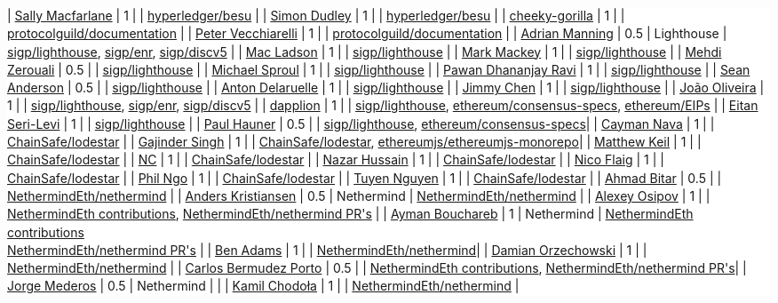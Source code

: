 | [Sally Macfarlane](https://github.com/macfarla/) | 1 | | [hyperledger/besu](https://github.com/hyperledger/besu/pulls?q=author%3Amacfarla) |
| [Simon Dudley](https://github.com/siladu/) | 1 | | [hyperledger/besu](https://github.com/hyperledger/besu/pulls?q=author%3Asiladu) |
| [cheeky-gorilla](https://github.com/cheeky-gorilla) | 1 | | [protocolguild/documentation](https://github.com/protocolguild/documentation) |
| [Peter Vecchiarelli](https://github.com/pvecchiarelli) | 1 | | [protocolguild/documentation]([https://github.com/protocolguild/documentation](https://github.com/protocolguild/documentation/pulls?q=is%3Apr+author%3Apvecchiarelli+)) |
| [Adrian Manning](https://github.com/AgeManning/) | 0.5 | Lighthouse | [sigp/lighthouse](https://github.com/sigp/lighthouse/pulls?q=author%3AAgeManning), [sigp/enr](https://github.com/sigp/enr/pulls?q=author%3AAgeManning), [sigp/discv5](https://github.com/sigp/discv5/pulls?q=author%3AAgeManning) |
| [Mac Ladson](https://github.com/macladson/) | 1 | | [sigp/lighthouse](https://github.com/sigp/lighthouse/pulls?q=author%3Amacladson) |
| [Mark Mackey](https://github.com/ethDreamer/) | 1 | | [sigp/lighthouse](https://github.com/sigp/lighthouse/pulls?q=author%3AethDreamer) |
| [Mehdi Zerouali](https://github.com/zedt3ster/) | 0.5 | | [sigp/lighthouse](https://github.com/sigp/lighthouse/pulls?q=author%3Azedt3ster) |
| [Michael Sproul](https://github.com/michaelsproul/) | 1 | | [sigp/lighthouse](https://github.com/sigp/lighthouse/pulls?q=author%3Amichaelsproul) |
| [Pawan Dhananjay Ravi](https://github.com/pawanjay176/) | 1 | | [sigp/lighthouse](https://github.com/sigp/lighthouse/pulls?q=author%3Apawanjay176) |
| [Sean Anderson](https://github.com/realbigsean/) | 0.5 | | [sigp/lighthouse](https://github.com/sigp/lighthouse/pulls?q=author%3Arealbigsean) |
| [Anton Delaruelle](https://github.com/antondlr) | 1 | | [sigp/lighthouse](https://github.com/sigp/lighthouse/pulls?q=author%3Aantondlr) |
| [Jimmy Chen](https://github.com/jimmygchen) | 1 | | [sigp/lighthouse](https://github.com/sigp/lighthouse/pulls?q=author%3Ajimmygchen) |
| [João Oliveira](https://github.com/jxs) | 1 | | [sigp/lighthouse](https://github.com/sigp/lighthouse/pulls?q=author%3Ajxs), [sigp/enr](https://github.com/sigp/enr/pulls?q=author%3Ajxs), [sigp/discv5](https://github.com/sigp/discv5/pulls?q=author%3Ajxs) |
| [dapplion](https://github.com/dapplion/) | 1 | | [sigp/lighthouse](https://github.com/sigp/lighthouse/pulls?q=author%3Adapplion), [ethereum/consensus-specs](https://github.com/ethereum/consensus-specs/pulls?q=author%3Adapplion), [ethereum/EIPs](https://github.com/ethereum/EIPs/pulls?q=author%3Adapplion) |
| [Eitan Seri-Levi](https://github.com/eserilev/) | 1 | | [sigp/lighthouse](https://github.com/sigp/lighthouse/pulls?q=author%3Aeserilev) |
| [Paul Hauner](https://github.com/paulhauner/) | 0.5 | | [sigp/lighthouse](https://github.com/sigp/lighthouse/pulls?q=author%3Apaulhauner), [ethereum/consensus-specs](https://github.com/ethereum/consensus-specs/pulls?q=author%3Apaulhauner)|
| [Cayman Nava](https://github.com/wemeetagain/) | 1 | | [ChainSafe/lodestar](https://github.com/ChainSafe/lodestar/pulls?q=author%3Awemeetagain) |
| [Gajinder Singh](https://github.com/g11tech/) | 1 | | [ChainSafe/lodestar](https://github.com/ChainSafe/lodestar/pulls?q=author%3Ag11tech), [ethereumjs/ethereumjs-monorepo](https://github.com/ethereumjs/ethereumjs-monorepo/pulls?q=is%3Apr+author%3Ag11tech)|
| [Matthew Keil](https://github.com/matthewkeil) | 1 | | [ChainSafe/lodestar](https://github.com/ChainSafe/lodestar/pulls?q=author%3Amatthewkeil) |
| [NC](https://github.com/ensi321) | 1 | | [ChainSafe/lodestar](https://github.com/ChainSafe/lodestar/pulls?q=author%3Aensi321) |
| [Nazar Hussain](https://github.com/nazarhussain/) | 1 | | [ChainSafe/lodestar](https://github.com/ChainSafe/lodestar/pulls?q=author%3Anazarhussain) |
| [Nico Flaig](https://github.com/nflaig) | 1 | | [ChainSafe/lodestar](https://github.com/ChainSafe/lodestar/pulls?q=author%3Anflaig) |
| [Phil Ngo](https://github.com/philknows/) | 1 | | [ChainSafe/lodestar](https://github.com/ChainSafe/lodestar/pulls?q=author%3Aphilknows) |
| [Tuyen Nguyen](https://github.com/twoeths/) | 1 | | [ChainSafe/lodestar](https://github.com/ChainSafe/lodestar/pulls?q=author%3Atwoeths) |
| [Ahmad Bitar](https://github.com/smartprogrammer93 ) | 0.5 | | [NethermindEth/nethermind](https://github.com/NethermindEth/nethermind/pulls?q=author%3Asmartprogrammer93+) |
| [Anders Kristiansen](https://github.com/ak88) | 0.5 |  Nethermind | [NethermindEth/nethermind](https://github.com/NethermindEth/nethermind/pulls?q=author%3Aak88) |
| [Alexey Osipov](https://github.com/flcl42) | 1 |  | [NethermindEth contributions](https://github.com/flcl42?org=NethermindEth), [NethermindEth/nethermind PR's](https://github.com/NethermindEth/nethermind/pulls/flcl42) |
| [Ayman Bouchareb](https://github.com/Demuirgos) | 1 | Nethermind | [NethermindEth contributions](https://github.com/Demuirgos?org=NethermindEth)<br>[NethermindEth/nethermind PR's](https://github.com/NethermindEth/nethermind/pulls?q=is%3Apr+author%3ADemuirgos+) |
| [Ben Adams](https://github.com/benaadams) | 1 | | [NethermindEth/nethermind](https://github.com/NethermindEth/nethermind/pulls?q=author%3Abenaadams)|
| [Damian Orzechowski](https://github.com/damian-orzechowski) | 1 | | [NethermindEth/nethermind](https://github.com/NethermindEth/nethermind/pulls?q=author%3Adamian-orzechowski+) |
| [Carlos Bermudez Porto](https://github.com/cbermudez97) | 0.5 | | [NethermindEth contributions](https://github.com/cbermudez97?org=NethermindEth), [NethermindEth/nethermind PR's](https://github.com/NethermindEth/nethermind/pulls?q=author%3Acbermudez97+)|
| [Jorge Mederos](https://github.com/jmederosalvarado/) | 0.5 | Nethermind | |
| [Kamil Chodoła](https://github.com/kamilchodola/) | 1 | | [NethermindEth/nethermind](https://github.com/NethermindEth/nethermind/pulls?q=author%3Akamilchodola) |